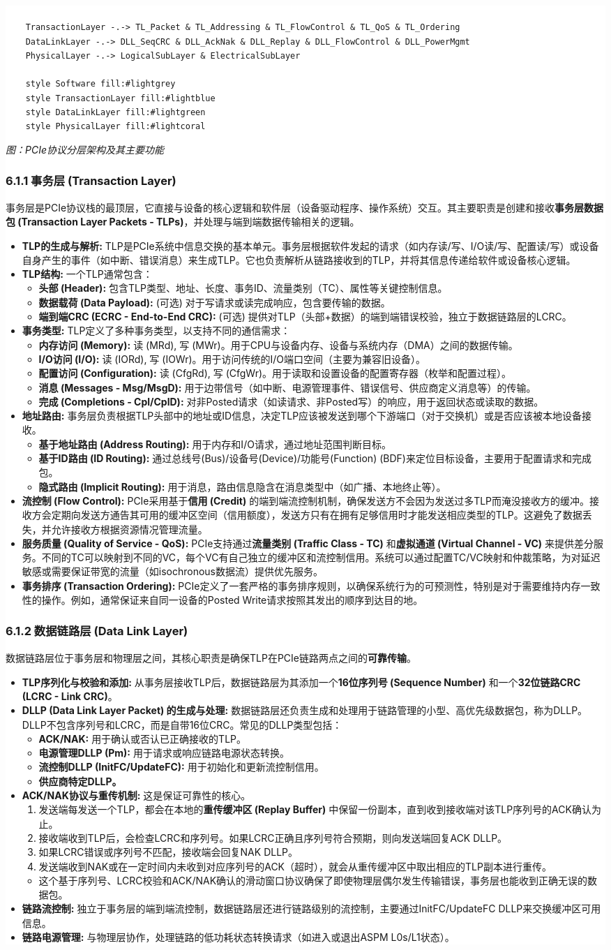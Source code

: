 ```mermaid
    
    TransactionLayer -.-> TL_Packet & TL_Addressing & TL_FlowControl & TL_QoS & TL_Ordering
    DataLinkLayer -.-> DLL_SeqCRC & DLL_AckNak & DLL_Replay & DLL_FlowControl & DLL_PowerMgmt
    PhysicalLayer -.-> LogicalSubLayer & ElectricalSubLayer

    style Software fill:#lightgrey
    style TransactionLayer fill:#lightblue
    style DataLinkLayer fill:#lightgreen
    style PhysicalLayer fill:#lightcoral
```
*图：PCIe协议分层架构及其主要功能*

### 6.1.1 事务层 (Transaction Layer)

事务层是PCIe协议栈的最顶层，它直接与设备的核心逻辑和软件层（设备驱动程序、操作系统）交互。其主要职责是创建和接收**事务层数据包 (Transaction Layer Packets - TLPs)**，并处理与端到端数据传输相关的逻辑。

*   **TLP的生成与解析:** TLP是PCIe系统中信息交换的基本单元。事务层根据软件发起的请求（如内存读/写、I/O读/写、配置读/写）或设备自身产生的事件（如中断、错误消息）来生成TLP。它也负责解析从链路接收到的TLP，并将其信息传递给软件或设备核心逻辑。
*   **TLP结构:** 一个TLP通常包含：
    *   **头部 (Header):** 包含TLP类型、地址、长度、事务ID、流量类别（TC）、属性等关键控制信息。
    *   **数据载荷 (Data Payload):** (可选) 对于写请求或读完成响应，包含要传输的数据。
    *   **端到端CRC (ECRC - End-to-End CRC):** (可选) 提供对TLP（头部+数据）的端到端错误校验，独立于数据链路层的LCRC。
*   **事务类型:** TLP定义了多种事务类型，以支持不同的通信需求：
    *   **内存访问 (Memory):** 读 (MRd), 写 (MWr)。用于CPU与设备内存、设备与系统内存（DMA）之间的数据传输。
    *   **I/O访问 (I/O):** 读 (IORd), 写 (IOWr)。用于访问传统的I/O端口空间（主要为兼容旧设备）。
    *   **配置访问 (Configuration):** 读 (CfgRd), 写 (CfgWr)。用于读取和设置设备的配置寄存器（枚举和配置过程）。
    *   **消息 (Messages - Msg/MsgD):** 用于边带信号（如中断、电源管理事件、错误信号、供应商定义消息等）的传输。
    *   **完成 (Completions - Cpl/CplD):** 对非Posted请求（如读请求、非Posted写）的响应，用于返回状态或读取的数据。
*   **地址路由:** 事务层负责根据TLP头部中的地址或ID信息，决定TLP应该被发送到哪个下游端口（对于交换机）或是否应该被本地设备接收。
    *   **基于地址路由 (Address Routing):** 用于内存和I/O请求，通过地址范围判断目标。
    *   **基于ID路由 (ID Routing):** 通过总线号(Bus)/设备号(Device)/功能号(Function) (BDF)来定位目标设备，主要用于配置请求和完成包。
    *   **隐式路由 (Implicit Routing):** 用于消息，路由信息隐含在消息类型中（如广播、本地终止等）。
*   **流控制 (Flow Control):** PCIe采用基于**信用 (Credit)** 的端到端流控制机制，确保发送方不会因为发送过多TLP而淹没接收方的缓冲。接收方会定期向发送方通告其可用的缓冲区空间（信用额度），发送方只有在拥有足够信用时才能发送相应类型的TLP。这避免了数据丢失，并允许接收方根据资源情况管理流量。
*   **服务质量 (Quality of Service - QoS):** PCIe支持通过**流量类别 (Traffic Class - TC)** 和**虚拟通道 (Virtual Channel - VC)** 来提供差分服务。不同的TC可以映射到不同的VC，每个VC有自己独立的缓冲区和流控制信用。系统可以通过配置TC/VC映射和仲裁策略，为对延迟敏感或需要保证带宽的流量（如isochronous数据流）提供优先服务。
*   **事务排序 (Transaction Ordering):** PCIe定义了一套严格的事务排序规则，以确保系统行为的可预测性，特别是对于需要维持内存一致性的操作。例如，通常保证来自同一设备的Posted Write请求按照其发出的顺序到达目的地。

### 6.1.2 数据链路层 (Data Link Layer)

数据链路层位于事务层和物理层之间，其核心职责是确保TLP在PCIe链路两点之间的**可靠传输**。

*   **TLP序列化与校验和添加:** 从事务层接收TLP后，数据链路层为其添加一个**16位序列号 (Sequence Number)** 和一个**32位链路CRC (LCRC - Link CRC)**。
*   **DLLP (Data Link Layer Packet) 的生成与处理:** 数据链路层还负责生成和处理用于链路管理的小型、高优先级数据包，称为DLLP。DLLP不包含序列号和LCRC，而是自带16位CRC。常见的DLLP类型包括：
    *   **ACK/NAK:** 用于确认或否认已正确接收的TLP。
    *   **电源管理DLLP (Pm):** 用于请求或响应链路电源状态转换。
    *   **流控制DLLP (InitFC/UpdateFC):** 用于初始化和更新流控制信用。
    *   **供应商特定DLLP。**
*   **ACK/NAK协议与重传机制:** 这是保证可靠性的核心。
    1.  发送端每发送一个TLP，都会在本地的**重传缓冲区 (Replay Buffer)** 中保留一份副本，直到收到接收端对该TLP序列号的ACK确认为止。
    2.  接收端收到TLP后，会检查LCRC和序列号。如果LCRC正确且序列号符合预期，则向发送端回复ACK DLLP。
    3.  如果LCRC错误或序列号不匹配，接收端会回复NAK DLLP。
    4.  发送端收到NAK或在一定时间内未收到对应序列号的ACK（超时），就会从重传缓冲区中取出相应的TLP副本进行重传。
    *   这个基于序列号、LCRC校验和ACK/NAK确认的滑动窗口协议确保了即使物理层偶尔发生传输错误，事务层也能收到正确无误的数据包。
*   **链路流控制:** 独立于事务层的端到端流控制，数据链路层还进行链路级别的流控制，主要通过InitFC/UpdateFC DLLP来交换缓冲区可用信息。
*   **链路电源管理:** 与物理层协作，处理链路的低功耗状态转换请求（如进入或退出ASPM L0s/L1状态）。
